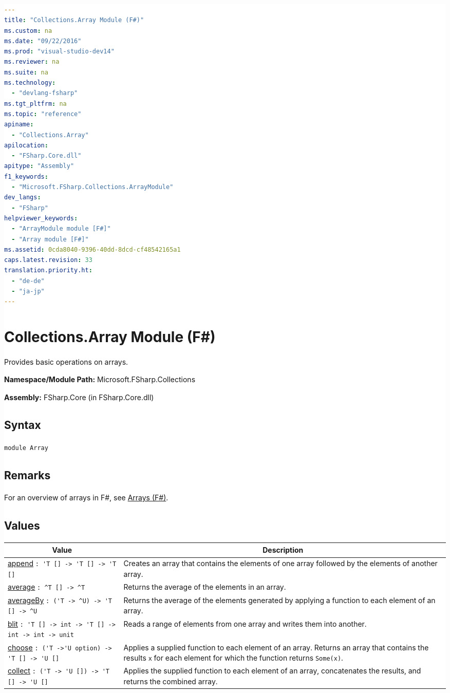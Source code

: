 ```yaml
---
title: "Collections.Array Module (F#)"
ms.custom: na
ms.date: "09/22/2016"
ms.prod: "visual-studio-dev14"
ms.reviewer: na
ms.suite: na
ms.technology: 
  - "devlang-fsharp"
ms.tgt_pltfrm: na
ms.topic: "reference"
apiname: 
  - "Collections.Array"
apilocation: 
  - "FSharp.Core.dll"
apitype: "Assembly"
f1_keywords: 
  - "Microsoft.FSharp.Collections.ArrayModule"
dev_langs: 
  - "FSharp"
helpviewer_keywords: 
  - "ArrayModule module [F#]"
  - "Array module [F#]"
ms.assetid: 0cda8040-9396-40dd-8dcd-cf48542165a1
caps.latest.revision: 33
translation.priority.ht: 
  - "de-de"
  - "ja-jp"
---
```

# Collections.Array Module (F#)
Provides basic operations on arrays.  
  
 **Namespace/Module Path:** Microsoft.FSharp.Collections  
  
 **Assembly:** FSharp.Core (in FSharp.Core.dll)  
  
## Syntax  
  
```  
module Array  
```  
  
## Remarks  
 For an overview of arrays in F#, see [Arrays (F#)](../VS_csharp/arrays--fsharp-.md).  
  
## Values  
  
|Value|Description|  
|-----------|-----------------|  
|[append](../VS_csharp/array.append--t--function--fsharp-.md)  `: 'T [] -> 'T [] -> 'T []`|Creates an array that contains the elements of one array followed by the elements of another array.|  
|[average](../VS_csharp/array.average-^t--function--fsharp-.md)  `: ^T [] -> ^T`|Returns the average of the elements in an array.|  
|[averageBy](../VS_csharp/array.averageby--t-^u--function--fsharp-.md)  `: ('T -> ^U) -> 'T [] -> ^U`|Returns the average of the elements generated by applying a function to each element of an array.|  
|[blit](../VS_csharp/array.blit--t--function--fsharp-.md)  `: 'T [] -> int -> 'T [] -> int -> int -> unit`|Reads a range of elements from one array and writes them into another.|  
|[choose](../VS_csharp/array.choose--t--u--function--fsharp-.md)  `: ('T ->'U option) -> 'T [] -> 'U []`|Applies a supplied function to each element of an array. Returns an array that contains the results `x` for each element for which the function returns `Some(x)`.|  
|[collect](../VS_csharp/array.collect--t--u--function--fsharp-.md)  `: ('T -> 'U []) -> 'T [] -> 'U []`|Applies the supplied function to each element of an array, concatenates the results, and returns the combined array.|  